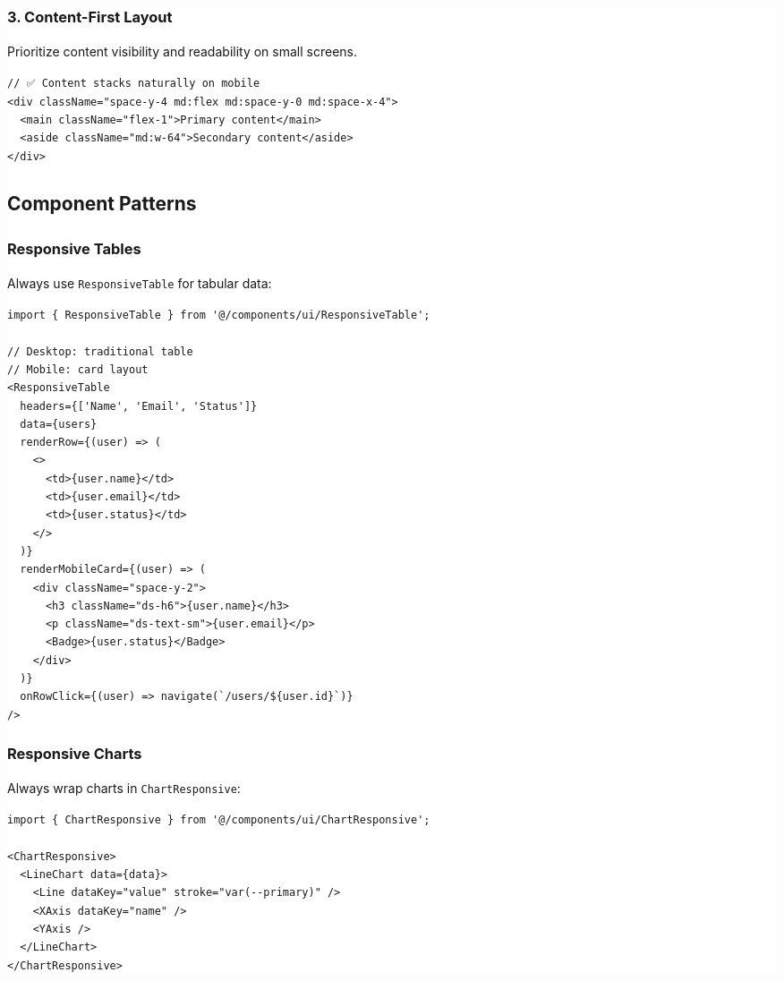### 3. **Content-First Layout**
Prioritize content visibility and readability on small screens.

```tsx
// ✅ Content stacks naturally on mobile
<div className="space-y-4 md:flex md:space-y-0 md:space-x-4">
  <main className="flex-1">Primary content</main>
  <aside className="md:w-64">Secondary content</aside>
</div>
```

## Component Patterns

### Responsive Tables

Always use `ResponsiveTable` for tabular data:

```tsx
import { ResponsiveTable } from '@/components/ui/ResponsiveTable';

// Desktop: traditional table
// Mobile: card layout
<ResponsiveTable
  headers={['Name', 'Email', 'Status']}
  data={users}
  renderRow={(user) => (
    <>
      <td>{user.name}</td>
      <td>{user.email}</td>
      <td>{user.status}</td>
    </>
  )}
  renderMobileCard={(user) => (
    <div className="space-y-2">
      <h3 className="ds-h6">{user.name}</h3>
      <p className="ds-text-sm">{user.email}</p>
      <Badge>{user.status}</Badge>
    </div>
  )}
  onRowClick={(user) => navigate(`/users/${user.id}`)}
/>
```

### Responsive Charts

Always wrap charts in `ChartResponsive`:

```tsx
import { ChartResponsive } from '@/components/ui/ChartResponsive';

<ChartResponsive>
  <LineChart data={data}>
    <Line dataKey="value" stroke="var(--primary)" />
    <XAxis dataKey="name" />
    <YAxis />
  </LineChart>
</ChartResponsive>
```
